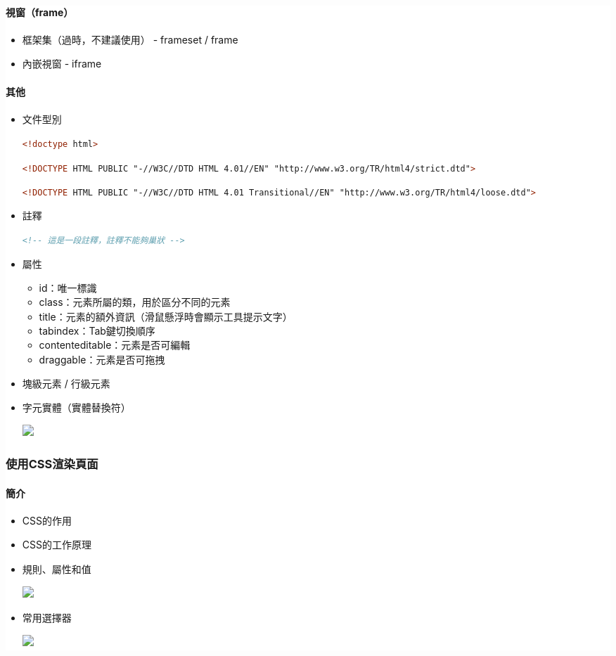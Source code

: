 #### 視窗（frame）

- 框架集（過時，不建議使用） - frameset / frame

- 內嵌視窗 - iframe

#### 其他

- 文件型別

  ```HTML
  <!doctype html>
  ```

  ```HTML
  <!DOCTYPE HTML PUBLIC "-//W3C//DTD HTML 4.01//EN" "http://www.w3.org/TR/html4/strict.dtd">
  ```

  ```HTML
  <!DOCTYPE HTML PUBLIC "-//W3C//DTD HTML 4.01 Transitional//EN" "http://www.w3.org/TR/html4/loose.dtd">
  ```

- 註釋

  ```HTML
  <!-- 這是一段註釋，註釋不能夠巢狀 -->
  ```

- 屬性
  - id：唯一標識
  - class：元素所屬的類，用於區分不同的元素
  - title：元素的額外資訊（滑鼠懸浮時會顯示工具提示文字）
  - tabindex：Tab鍵切換順序
  - contenteditable：元素是否可編輯
  - draggable：元素是否可拖拽

- 塊級元素 / 行級元素

- 字元實體（實體替換符）

  ![](./res/字元實體.png)

### 使用CSS渲染頁面

#### 簡介

- CSS的作用

- CSS的工作原理

- 規則、屬性和值

  ![](./res/選擇器語法.png)

- 常用選擇器

  ![](./res/常用選擇器.png)
